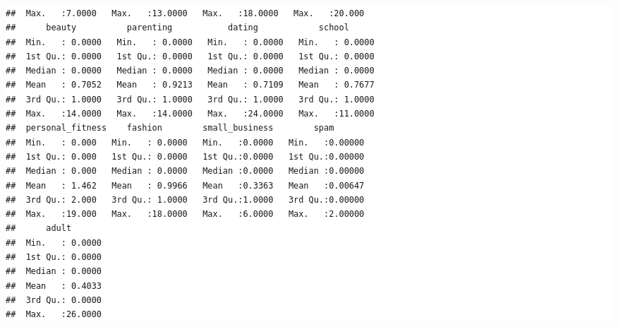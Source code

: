    ##  Max.   :7.0000   Max.   :13.0000   Max.   :18.0000   Max.   :20.000  
    ##      beauty          parenting           dating            school       
    ##  Min.   : 0.0000   Min.   : 0.0000   Min.   : 0.0000   Min.   : 0.0000  
    ##  1st Qu.: 0.0000   1st Qu.: 0.0000   1st Qu.: 0.0000   1st Qu.: 0.0000  
    ##  Median : 0.0000   Median : 0.0000   Median : 0.0000   Median : 0.0000  
    ##  Mean   : 0.7052   Mean   : 0.9213   Mean   : 0.7109   Mean   : 0.7677  
    ##  3rd Qu.: 1.0000   3rd Qu.: 1.0000   3rd Qu.: 1.0000   3rd Qu.: 1.0000  
    ##  Max.   :14.0000   Max.   :14.0000   Max.   :24.0000   Max.   :11.0000  
    ##  personal_fitness    fashion        small_business        spam        
    ##  Min.   : 0.000   Min.   : 0.0000   Min.   :0.0000   Min.   :0.00000  
    ##  1st Qu.: 0.000   1st Qu.: 0.0000   1st Qu.:0.0000   1st Qu.:0.00000  
    ##  Median : 0.000   Median : 0.0000   Median :0.0000   Median :0.00000  
    ##  Mean   : 1.462   Mean   : 0.9966   Mean   :0.3363   Mean   :0.00647  
    ##  3rd Qu.: 2.000   3rd Qu.: 1.0000   3rd Qu.:1.0000   3rd Qu.:0.00000  
    ##  Max.   :19.000   Max.   :18.0000   Max.   :6.0000   Max.   :2.00000  
    ##      adult        
    ##  Min.   : 0.0000  
    ##  1st Qu.: 0.0000  
    ##  Median : 0.0000  
    ##  Mean   : 0.4033  
    ##  3rd Qu.: 0.0000  
    ##  Max.   :26.0000
